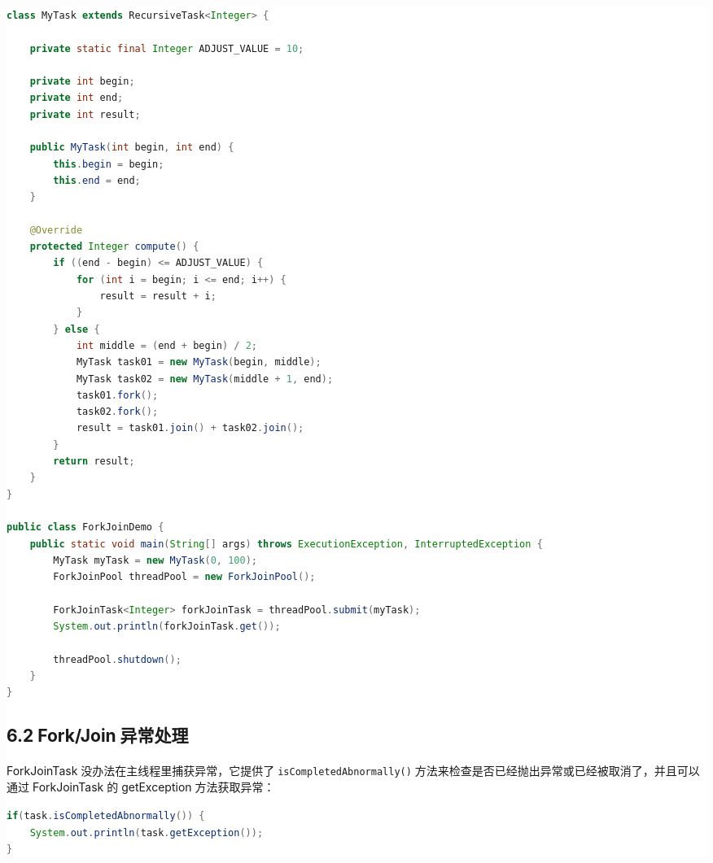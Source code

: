 ```java
class MyTask extends RecursiveTask<Integer> {

    private static final Integer ADJUST_VALUE = 10;

    private int begin;
    private int end;
    private int result;

    public MyTask(int begin, int end) {
        this.begin = begin;
        this.end = end;
    }

    @Override
    protected Integer compute() {
        if ((end - begin) <= ADJUST_VALUE) {
            for (int i = begin; i <= end; i++) {
                result = result + i;
            }
        } else {
            int middle = (end + begin) / 2;
            MyTask task01 = new MyTask(begin, middle);
            MyTask task02 = new MyTask(middle + 1, end);
            task01.fork();
            task02.fork();
            result = task01.join() + task02.join();
        }
        return result;
    }
}

public class ForkJoinDemo {
    public static void main(String[] args) throws ExecutionException, InterruptedException {
        MyTask myTask = new MyTask(0, 100);
        ForkJoinPool threadPool = new ForkJoinPool();

        ForkJoinTask<Integer> forkJoinTask = threadPool.submit(myTask);
        System.out.println(forkJoinTask.get());

        threadPool.shutdown();
    }
}
```

## 6.2 Fork/Join 异常处理

ForkJoinTask 没办法在主线程里捕获异常，它提供了 `isCompletedAbnormally()` 方法来检查是否已经抛出异常或已经被取消了，并且可以通过 ForkJoinTask 的 getException 方法获取异常：

```java
if(task.isCompletedAbnormally()) {
    System.out.println(task.getException());
}
```
